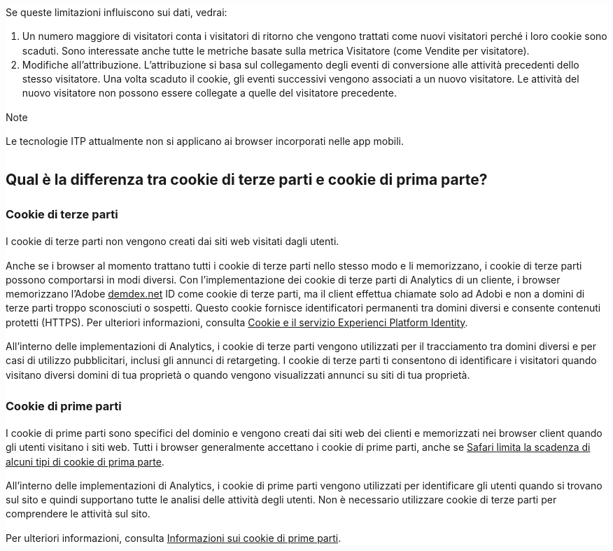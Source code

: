 Se queste limitazioni influiscono sui dati, vedrai:

1. Un numero maggiore di visitatori conta i visitatori di ritorno che vengono trattati come nuovi visitatori perché i loro cookie sono scaduti. Sono interessate anche tutte le metriche basate sulla metrica Visitatore (come Vendite per visitatore).
2. Modifiche all’attribuzione. L’attribuzione si basa sul collegamento degli eventi di conversione alle attività precedenti dello stesso visitatore. Una volta scaduto il cookie, gli eventi successivi vengono associati a un nuovo visitatore. Le attività del nuovo visitatore non possono essere collegate a quelle del visitatore precedente.

>[!NOTE]
>
>Le tecnologie ITP attualmente non si applicano ai browser incorporati nelle app mobili.

## Qual è la differenza tra cookie di terze parti e cookie di prima parte?

### Cookie di terze parti

I cookie di terze parti non vengono creati dai siti web visitati dagli utenti.

Anche se i browser al momento trattano tutti i cookie di terze parti nello stesso modo e li memorizzano, i cookie di terze parti possono comportarsi in modi diversi. Con l’implementazione dei cookie di terze parti di Analytics di un cliente, i browser memorizzano l’Adobe [demdex.net](https://experienceleague.adobe.com/docs/audience-manager/user-guide/reference/demdex-calls.html?lang=it) ID come cookie di terze parti, ma il client effettua chiamate solo ad Adobi e non a domini di terze parti troppo sconosciuti o sospetti. Questo cookie fornisce identificatori permanenti tra domini diversi e consente contenuti protetti (HTTPS). Per ulteriori informazioni, consulta [Cookie e il servizio Experienci Platform Identity](https://experienceleague.adobe.com/docs/id-service/using/intro/cookies.html).

All’interno delle implementazioni di Analytics, i cookie di terze parti vengono utilizzati per il tracciamento tra domini diversi e per casi di utilizzo pubblicitari, inclusi gli annunci di retargeting. I cookie di terze parti ti consentono di identificare i visitatori quando visitano diversi domini di tua proprietà o quando vengono visualizzati annunci su siti di tua proprietà.

### Cookie di prime parti

I cookie di prime parti sono specifici del dominio e vengono creati dai siti web dei clienti e memorizzati nei browser client quando gli utenti visitano i siti web. Tutti i browser generalmente accettano i cookie di prime parti, anche se [Safari limita la scadenza di alcuni tipi di cookie di prima parte](#limitations-first-party-cookies).

All’interno delle implementazioni di Analytics, i cookie di prime parti vengono utilizzati per identificare gli utenti quando si trovano sul sito e quindi supportano tutte le analisi delle attività degli utenti. Non è necessario utilizzare cookie di terze parti per comprendere le attività sul sito.

Per ulteriori informazioni, consulta [Informazioni sui cookie di prime parti](https://experienceleague.adobe.com/docs/core-services/interface/ec-cookies/cookies-first-party.html?lang=it).
